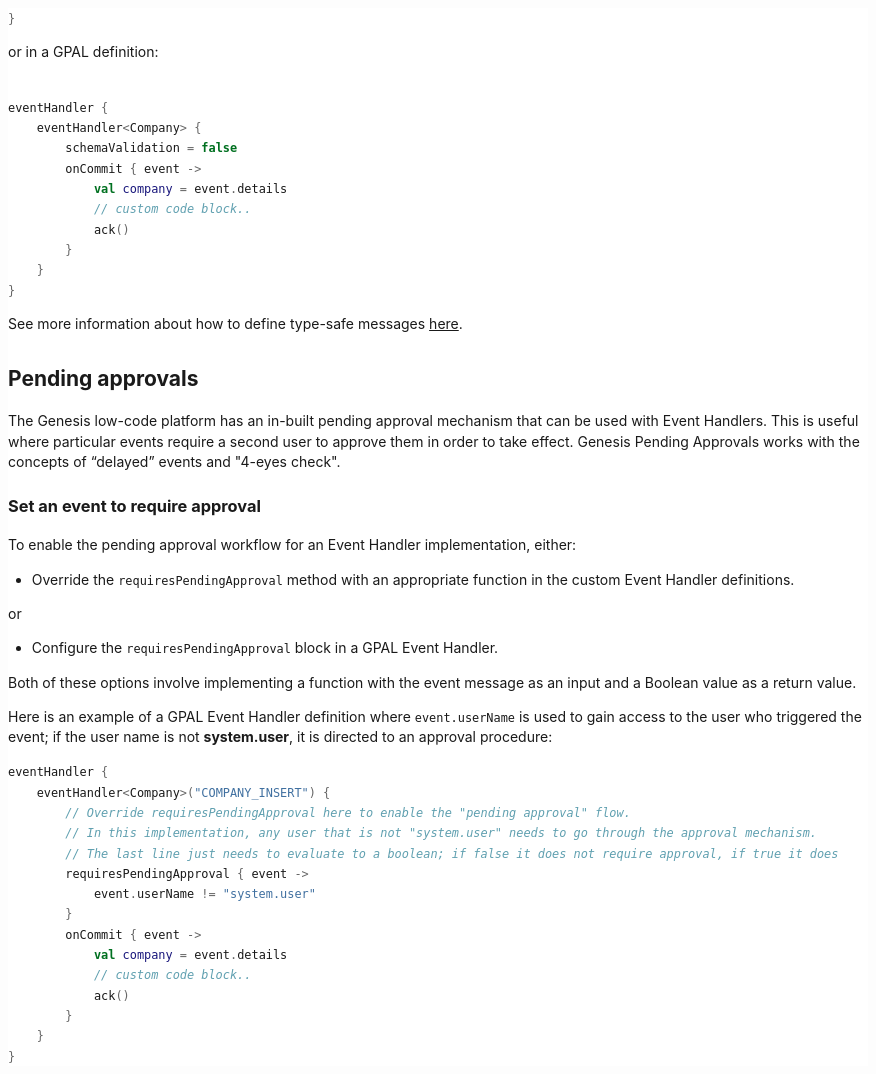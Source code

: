 ```kotlin
}
```

or in a GPAL definition:

```kotlin

eventHandler {
    eventHandler<Company> {
        schemaValidation = false
        onCommit { event ->
            val company = event.details
            // custom code block..
            ack()
        }
    }
}
```

See more information about how to define type-safe messages [here](../../../server/inter-process-messages/type-safe-messages/).

## Pending approvals

The Genesis low-code platform has an in-built pending approval mechanism that can be used with Event Handlers. This is useful where particular events require a second user to approve them in order to take effect. Genesis Pending Approvals works with the concepts of “delayed” events and "4-eyes check".


### Set an event to require approval

To enable the pending approval workflow for an Event Handler implementation, either:

- Override the `requiresPendingApproval` method with an appropriate function in the custom Event Handler definitions.

or

- Configure the `requiresPendingApproval` block in a GPAL Event Handler.

Both of these options involve implementing a function with the event message as an input and a Boolean value as a return value.

Here is an example of a GPAL Event Handler definition where `event.userName` is used to gain access to the user who triggered the event; if the user name is not **system.user**, it is directed to an approval procedure:

```kotlin
eventHandler {
    eventHandler<Company>("COMPANY_INSERT") {
        // Override requiresPendingApproval here to enable the "pending approval" flow.
        // In this implementation, any user that is not "system.user" needs to go through the approval mechanism.
        // The last line just needs to evaluate to a boolean; if false it does not require approval, if true it does
        requiresPendingApproval { event ->
            event.userName != "system.user"
        }
        onCommit { event ->
            val company = event.details
            // custom code block..
            ack()
        }
    }
}
```

